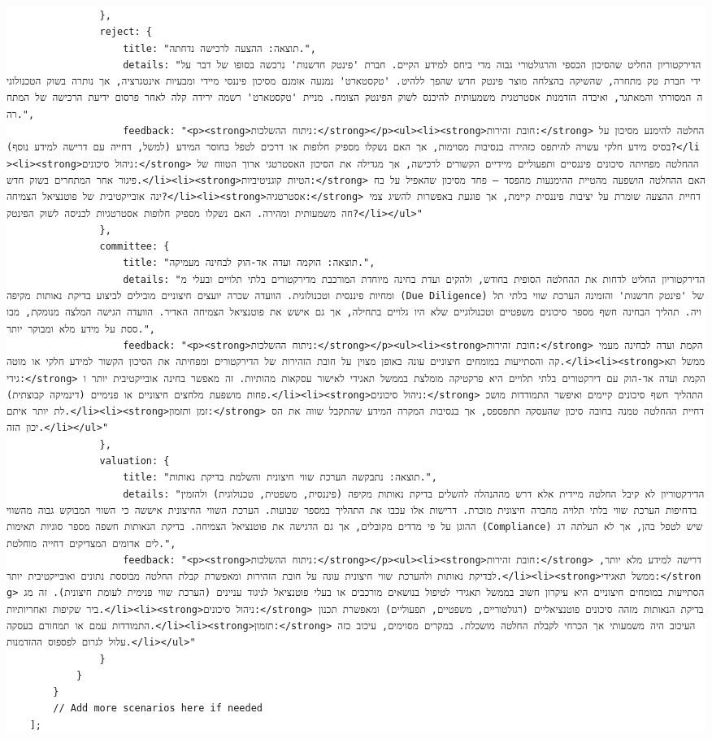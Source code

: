                     },
                    reject: {
                        title: "תוצאה: ההצעה לרכישה נדחתה.",
                        details: "הדירקטוריון החליט שהסיכון הכספי והרגולטורי גבוה מדי ביחס למידע הקיים. חברת 'פינטק חדשנות' נרכשה בסופו של דבר על ידי חברת טק מתחרה, שהשיקה בהצלחה מוצר פינטק חדש שהפך ללהיט. 'טקסטארט' נמנעה אומנם מסיכון פיננסי מיידי ומבעיות אינטגרציה, אך נותרה בשוק הטכנולוגיה המסורתי והמאתגר, ואיבדה הזדמנות אסטרטגית משמעותית להיכנס לשוק הפינטק הצומח. מניית 'טקסטארט' רשמה ירידה קלה לאחר פרסום ידיעת הרכישה של המתחרה.",
                        feedback: "<p><strong>ניתוח ההשלכות:</strong></p><ul><li><strong>חובת זהירות:</strong> החלטה להימנע מסיכון על בסיס מידע חלקי עשויה להיתפס כזהירה בנסיבות מסוימות, אך האם נשקלו מספיק חלופות או דרכים לטפל בחוסר המידע (למשל, דחייה עם דרישה למידע נוסף)?</li><li><strong>ניהול סיכונים:</strong> ההחלטה מפחיתה סיכונים פיננסיים ותפעוליים מיידיים הקשורים לרכישה, אך מגדילה את הסיכון האסטרטגי ארוך הטווח של פיגור אחר המתחרים בשוק חדש.</li><li><strong>הטיות קוגניטיביות:</strong> האם ההחלטה הושפעה מהטיית ההימנעות מהפסד – פחד מסיכון שהאפיל על בחינה אובייקטיבית של פוטנציאל הצמיחה?</li><li><strong>אסטרטגיה:</strong> דחיית ההצעה שומרת על יציבות פיננסית קיימת, אך פוגעת באפשרות להשיג צמיחה משמעותית ומהירה. האם נשקלו מספיק חלופות אסטרטגיות לכניסה לשוק הפינטק?</li></ul>"
                    },
                    committee: {
                        title: "תוצאה: הוקמה ועדה אד-הוק לבחינה מעמיקה.",
                        details: "הדירקטוריון החליט לדחות את ההחלטה הסופית בחודש, ולהקים ועדת בחינה מיוחדת המורכבת מדירקטורים בלתי תלויים ובעלי מומחיות פיננסית וטכנולוגית. הוועדה שכרה יועצים חיצוניים מובילים לביצוע בדיקת נאותות מקיפה (Due Diligence) של 'פינטק חדשנות' והזמינה הערכת שווי בלתי תלויה. תהליך הבחינה חשף מספר סיכונים משפטיים וטכנולוגיים שלא היו גלויים בתחילה, אך גם אישש את פוטנציאל הצמיחה האדיר. הוועדה הגישה המלצה מנומקת, מבוססת על מידע מלא ומבוקר יותר.",
                        feedback: "<p><strong>ניתוח ההשלכות:</strong></p><ul><li><strong>חובת זהירות:</strong> הקמת ועדה לבחינה מעמיקה והסתייעות במומחים חיצוניים עונה באופן מצוין על חובת הזהירות של הדירקטורים ומפחיתה את הסיכון הקשור למידע חלקי או מוטה.</li><li><strong>ממשל תאגידי:</strong> הקמת ועדה אד-הוק עם דירקטורים בלתי תלויים היא פרקטיקה מומלצת בממשל תאגידי לאישור עסקאות מהותיות. זה מאפשר בחינה אובייקטיבית יותר ופחות מושפעת מלחצים חיצוניים או פנימיים (דינמיקה קבוצתית).</li><li><strong>ניהול סיכונים:</strong> התהליך חשף סיכונים קיימים ואיפשר התמודדות מושכלת יותר איתם.</li><li><strong>זמן ותזמון:</strong> דחיית ההחלטה טמנה בחובה סיכון שהעסקה תתפספס, אך בנסיבות המקרה המידע שהתקבל שווה את הסיכון הזה.</li></ul>"
                    },
                    valuation: {
                        title: "תוצאה: נתבקשה הערכת שווי חיצונית והשלמת בדיקת נאותות.",
                        details: "הדירקטוריון לא קיבל החלטה מיידית אלא דרש מההנהלה להשלים בדיקת נאותות מקיפה (פיננסית, משפטית, טכנולוגית) ולהזמין בדחיפות הערכת שווי בלתי תלויה מחברה חיצונית מוכרת. דרישות אלו עכבו את התהליך במספר שבועות. הערכת השווי החיצונית איששה כי השווי המבוקש גבוה מהשווי ההוגן על פי מדדים מקובלים, אך גם הדגישה את פוטנציאל הצמיחה. בדיקת הנאותות חשפה מספר סוגיות תאימות (Compliance) שיש לטפל בהן, אך לא העלתה דגלים אדומים המצדיקים דחייה מוחלטת.",
                        feedback: "<p><strong>ניתוח ההשלכות:</strong></p><ul><li><strong>חובת זהירות:</strong> דרישה למידע מלא יותר, לבדיקת נאותות ולהערכת שווי חיצונית עונה על חובת הזהירות ומאפשרת קבלת החלטה מבוססת נתונים ואובייקטיבית יותר.</li><li><strong>ממשל תאגידי:</strong> הסתייעות במומחים חיצוניים היא עיקרון חשוב בממשל תאגידי לטיפול בנושאים מורכבים או בעלי פוטנציאל לניגוד עניינים (הערכת שווי פנימית לעומת חיצונית). זה מגביר שקיפות ואחריותיות.</li><li><strong>ניהול סיכונים:</strong> בדיקת הנאותות מזהה סיכונים פוטנציאליים (רגולטוריים, משפטיים, תפעוליים) ומאפשרת תכנון התמודדות עמם או תמחורם בעסקה.</li><li><strong>תזמון:</strong> העיכוב היה משמעותי אך הכרחי לקבלת החלטה מושכלת. במקרים מסוימים, עיכוב כזה עלול לגרום לפספוס ההזדמנות.</li></ul>"
                    }
                }
            }
            // Add more scenarios here if needed
        ];

